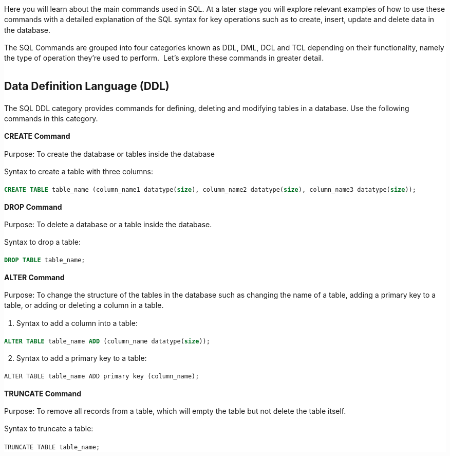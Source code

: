 Here you will learn about the main commands used in SQL. At a later stage you will explore relevant examples of how to use these commands with a detailed explanation of the SQL syntax for key operations such as to create, insert, update and delete data in the database. 

The SQL Commands are grouped into four categories known as DDL, DML, DCL and TCL depending on their functionality, namely the type of operation they’re used to perform.  Let’s explore these commands in greater detail.

## **Data Definition Language (DDL)**

The SQL DDL category provides commands for defining, deleting and modifying tables in a database. Use the following commands in this category.

**CREATE Command**

Purpose: To create the database or tables inside the database

Syntax to create a table with three columns:

```SQL
CREATE TABLE table_name (column_name1 datatype(size), column_name2 datatype(size), column_name3 datatype(size));
```

**DROP Command**

Purpose: To delete a database or a table inside the database. 

Syntax to drop a table:

```SQL
DROP TABLE table_name;
```

**ALTER Command**

Purpose: To change the structure of the tables in the database such as changing the name of a table, adding a primary key to a table, or adding or deleting a column in a table.

1. Syntax to add a column into a table:

```SQL
ALTER TABLE table_name ADD (column_name datatype(size));
```

2. Syntax to add a primary key to a table:

```SQL
ALTER TABLE table_name ADD primary key (column_name);
```

**TRUNCATE Command**

Purpose: To remove all records from a table, which will empty the table but not delete the table itself. 

Syntax to truncate a table:

```SQL
TRUNCATE TABLE table_name;
```
